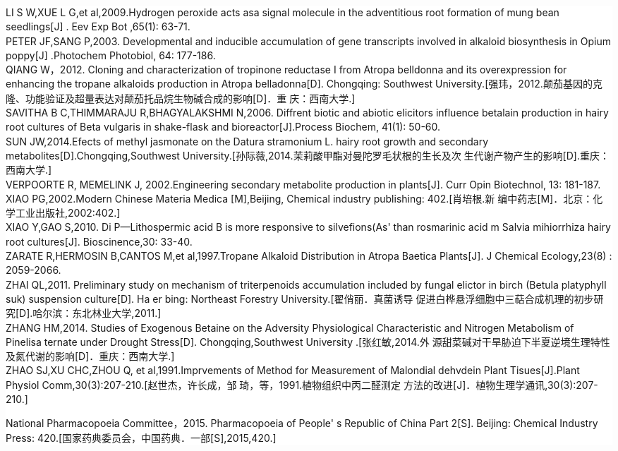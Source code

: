 LI S W,XUE L G,et al,2009.Hydrogen peroxide acts asa signal molecule in the adventitious root formation of mung bean seedlings[J] . Eev Exp Bot ,65(1): 63-71.   
PETER JF,SANG P,2003. Developmental and inducible accumulation of gene transcripts involved in alkaloid biosynthesis in Opium poppy[J] .Photochem Photobiol, 64: 177-186.   
QIANG W，2012. Cloning and characterization of tropinone reductase I from Atropa belldonna and its overexpression for enhancing the tropane alkaloids production in Atropa belladonna[D]. Chongqing: Southwest University.[强玮，2012.颠茄基因的克隆、功能验证及超量表达对颠茄托品烷生物碱合成的影响[D]．重 庆：西南大学.]   
SAVITHA B C,THIMMARAJU R,BHAGYALAKSHMI N,2006. Diffrent biotic and abiotic elicitors influence betalain production in hairy root cultures of Beta vulgaris in shake-flask and bioreactor[J].Process Biochem, 41(1): 50-60.   
SUN JW,2014.Efects of methyl jasmonate on the Datura stramonium L. hairy root growth and secondary metabolites[D].Chongqing,Southwest University.[孙际薇,2014.茉莉酸甲酯对曼陀罗毛状根的生长及次 生代谢产物产生的影响[D].重庆：西南大学.]   
VERPOORTE R, MEMELINK J, 2002.Engineering secondary metabolite production in plants[J]. Curr Opin Biotechnol, 13: 181-187.   
XIAO PG,2002.Modern Chinese Materia Medica [M],Beijing, Chemical industry publishing: 402.[肖培根.新 编中药志[M]．北京：化学工业出版社,2002:402.]   
XIAO Y,GAO S,2010. Di P—Lithospermic acid B is more responsive to silvefions(As' than rosmarinic acid m Salvia mihiorrhiza hairy root cultures[J]. Bioscinence,30: 33-40.   
ZARATE R,HERMOSIN B,CANTOS M,et al,1997.Tropane Alkaloid Distribution in Atropa Baetica Plants[J]. J Chemical Ecology,23(8) : 2059-2066.   
ZHAI QL,2011. Preliminary study on mechanism of triterpenoids accumulation included by fungal elictor in birch (Betula platyphyll suk) suspension culture[D]. Ha er bing: Northeast Forestry University.[翟俏丽．真菌诱导 促进白桦悬浮细胞中三萜合成机理的初步研究[D].哈尔滨：东北林业大学,2011.]   
ZHANG HM,2014. Studies of Exogenous Betaine on the Adversity Physiological Characteristic and Nitrogen Metabolism of Pinelisa ternate under Drought Stress[D]. Chongqing,Southwest University .[张红敏,2014.外 源甜菜碱对干旱胁迫下半夏逆境生理特性及氮代谢的影响[D]．重庆：西南大学.]   
ZHAO SJ,XU CHC,ZHOU Q, et al,1991.Imprvements of Method for Measurement of Malondial dehvdein Plant Tisues[J].Plant Physiol Comm,30(3):207-210.[赵世杰，许长成，邹 琦，等，1991.植物组织中丙二醛测定 方法的改进[J]．植物生理学通讯,30(3):207-210.]

National Pharmacopoeia Committee，2015. Pharmacopoeia of People' s Republic of China Part 2[S]. Beijing: Chemical Industry Press: 420.[国家药典委员会，中国药典．一部[S],2015,420.]